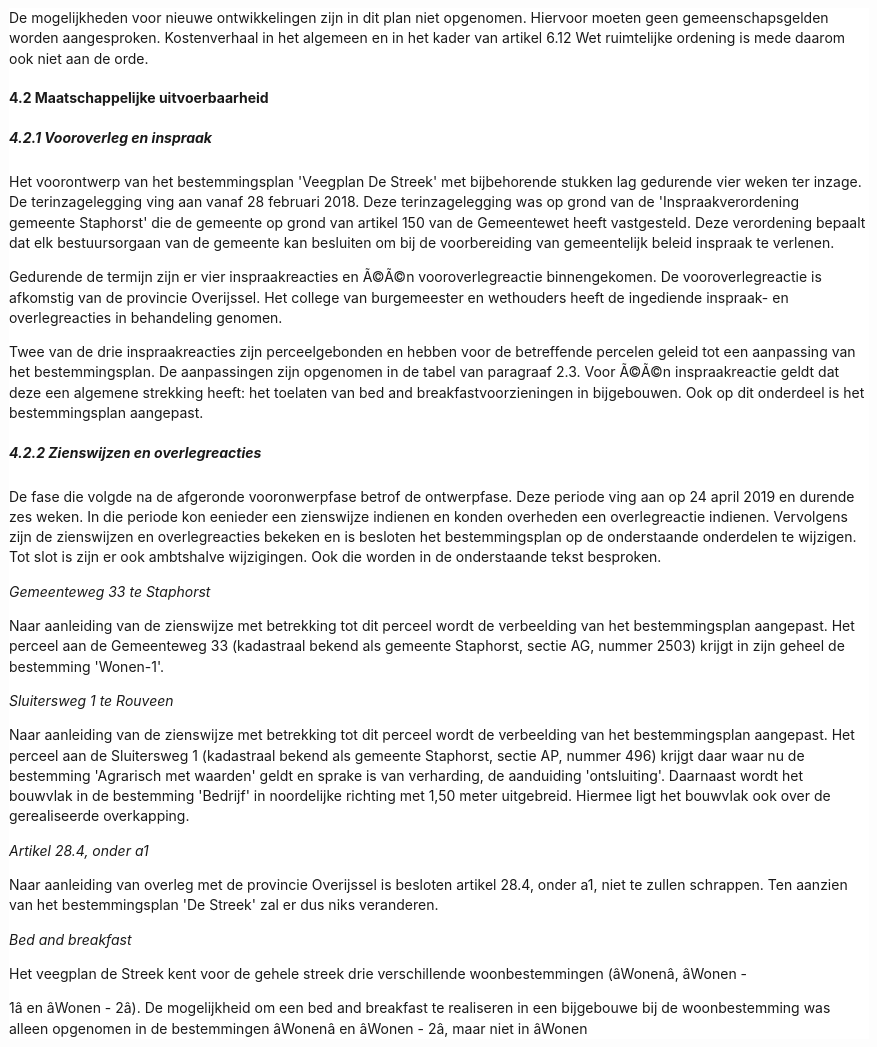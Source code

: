 De mogelijkheden voor nieuwe ontwikkelingen zijn in dit plan niet opgenomen. Hiervoor moeten geen gemeenschapsgelden worden aangesproken. Kostenverhaal in het algemeen en in het kader van artikel 6\.12 Wet ruimtelijke ordening is mede daarom ook niet aan de orde.

#### 4\.2 Maatschappelijke uitvoerbaarheid

##### 4\.2\.1 Vooroverleg en inspraak

Het voorontwerp van het bestemmingsplan 'Veegplan De Streek' met bijbehorende stukken lag gedurende vier weken ter inzage. De terinzagelegging ving aan vanaf 28 februari 2018\. Deze terinzagelegging was op grond van de 'Inspraakverordening gemeente Staphorst' die de gemeente op grond van artikel 150 van de Gemeentewet heeft vastgesteld. Deze verordening bepaalt dat elk bestuursorgaan van de gemeente kan besluiten om bij de voorbereiding van gemeentelijk beleid inspraak te verlenen.

Gedurende de termijn zijn er vier inspraakreacties en Ã©Ã©n vooroverlegreactie binnengekomen. De vooroverlegreactie is afkomstig van de provincie Overijssel. Het college van burgemeester en wethouders heeft de ingediende inspraak\- en overlegreacties in behandeling genomen.

Twee van de drie inspraakreacties zijn perceelgebonden en hebben voor de betreffende percelen geleid tot een aanpassing van het bestemmingsplan. De aanpassingen zijn opgenomen in de tabel van paragraaf 2\.3. Voor Ã©Ã©n inspraakreactie geldt dat deze een algemene strekking heeft: het toelaten van bed and breakfastvoorzieningen in bijgebouwen. Ook op dit onderdeel is het bestemmingsplan aangepast.

##### 4\.2\.2 Zienswijzen en overlegreacties

De fase die volgde na de afgeronde vooronwerpfase betrof de ontwerpfase. Deze periode ving aan op 24 april 2019 en durende zes weken. In die periode kon eenieder een zienswijze indienen en konden overheden een overlegreactie indienen. Vervolgens zijn de zienswijzen en overlegreacties bekeken en is besloten het bestemmingsplan op de onderstaande onderdelen te wijzigen. Tot slot is zijn er ook ambtshalve wijzigingen. Ook die worden in de onderstaande tekst besproken.

*Gemeenteweg 33 te Staphorst*

Naar aanleiding van de zienswijze met betrekking tot dit perceel wordt de verbeelding van het bestemmingsplan aangepast. Het perceel aan de Gemeenteweg 33 (kadastraal bekend als gemeente Staphorst, sectie AG, nummer 2503\) krijgt in zijn geheel de bestemming 'Wonen\-1'.

*Sluitersweg 1 te Rouveen*

Naar aanleiding van de zienswijze met betrekking tot dit perceel wordt de verbeelding van het bestemmingsplan aangepast. Het perceel aan de Sluitersweg 1 (kadastraal bekend als gemeente Staphorst, sectie AP, nummer 496\) krijgt daar waar nu de bestemming 'Agrarisch met waarden' geldt en sprake is van verharding, de aanduiding 'ontsluiting'. Daarnaast wordt het bouwvlak in de bestemming 'Bedrijf' in noordelijke richting met 1,50 meter uitgebreid. Hiermee ligt het bouwvlak ook over de gerealiseerde overkapping.

*Artikel 28\.4, onder a1*

Naar aanleiding van overleg met de provincie Overijssel is besloten artikel 28\.4, onder a1, niet te zullen schrappen. Ten aanzien van het bestemmingsplan 'De Streek' zal er dus niks veranderen.

*Bed and breakfast*

Het veegplan de Streek kent voor de gehele streek drie verschillende woonbestemmingen (âWonenâ, âWonen \-

1â en âWonen \- 2â). De mogelijkheid om een bed and breakfast te realiseren in een bijgebouwe bij de woonbestemming was alleen opgenomen in de bestemmingen âWonenâ en âWonen \- 2â, maar niet in âWonen
